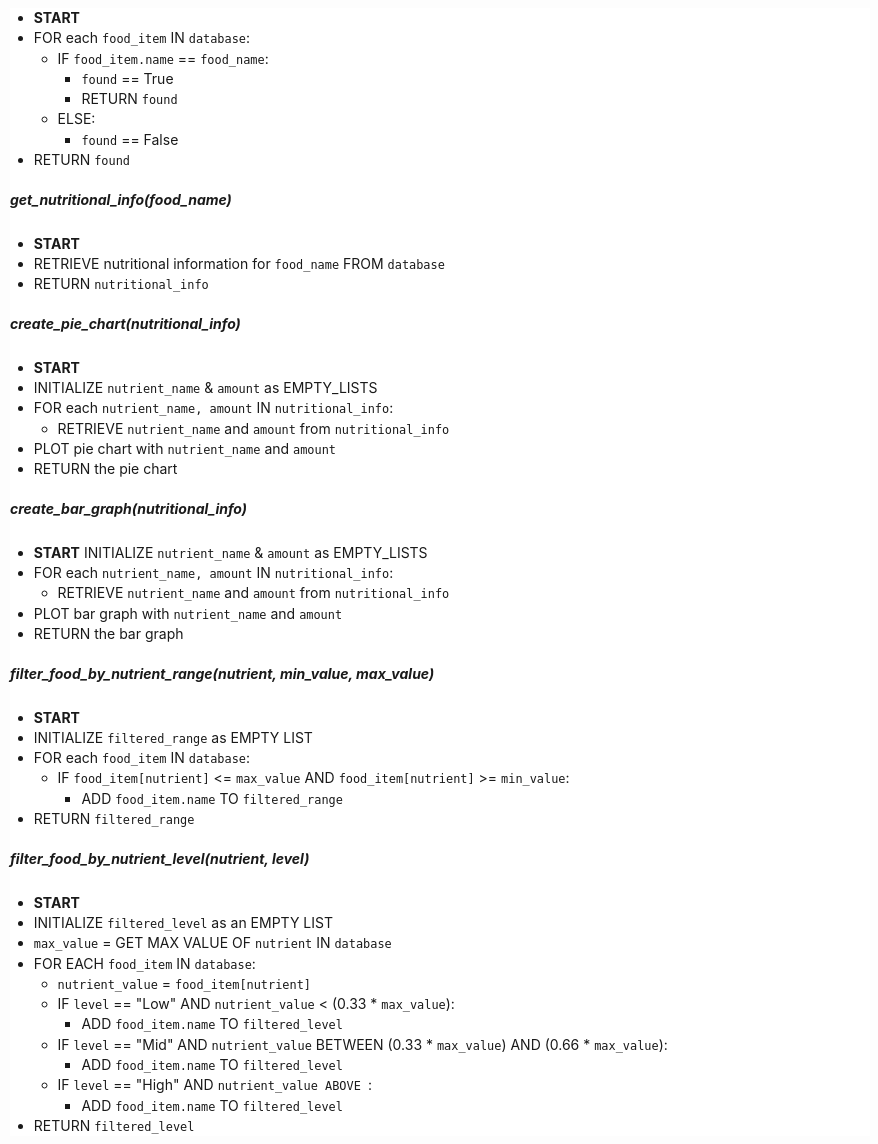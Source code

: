 - **START**
- FOR each `food_item` IN `database`:
  - IF `food_item.name` == `food_name`:
    - `found` == True
     - RETURN `found` 
  - ELSE:
     - `found` == False
- RETURN `found`

##### _get_nutritional_info(food_name)_

- **START**
- RETRIEVE nutritional information for `food_name` FROM `database`
- RETURN `nutritional_info`

##### _create_pie_chart(nutritional_info)_
- **START**
- INITIALIZE `nutrient_name` & `amount` as EMPTY_LISTS
- FOR each `nutrient_name, amount` IN `nutritional_info`:
  - RETRIEVE `nutrient_name` and `amount` from `nutritional_info`
- PLOT pie chart with `nutrient_name` and `amount`
- RETURN the pie chart

##### _create_bar_graph(nutritional_info)_

- **START**
 INITIALIZE `nutrient_name` & `amount` as EMPTY_LISTS
- FOR each `nutrient_name, amount` IN `nutritional_info`:
  - RETRIEVE `nutrient_name` and `amount` from `nutritional_info`
- PLOT bar graph with `nutrient_name` and `amount`
- RETURN the bar graph

##### _filter_food_by_nutrient_range(nutrient, min_value, max_value)_

- **START**
- INITIALIZE `filtered_range` as EMPTY LIST
- FOR each `food_item` IN `database`:
  - IF `food_item[nutrient]` <= `max_value` AND `food_item[nutrient]` >= `min_value`:
    - ADD `food_item.name` TO `filtered_range`
- RETURN `filtered_range`

##### _filter_food_by_nutrient_level(nutrient, level)_

- **START**
- INITIALIZE `filtered_level` as an EMPTY LIST
- `max_value` = GET MAX VALUE OF `nutrient` IN `database` 
- FOR EACH `food_item` IN `database`:
    - `nutrient_value` = `food_item[nutrient]`
    - IF `level` == "Low" AND `nutrient_value` < (0.33 * `max_value`):
        - ADD `food_item.name` TO `filtered_level`
   - IF `level` == "Mid" AND `nutrient_value` BETWEEN (0.33 * `max_value`) AND (0.66 * `max_value`):
        - ADD `food_item.name` TO `filtered_level`
   - IF `level` == "High" AND `nutrient_value ABOVE `:
        - ADD `food_item.name` TO `filtered_level`
- RETURN `filtered_level`
